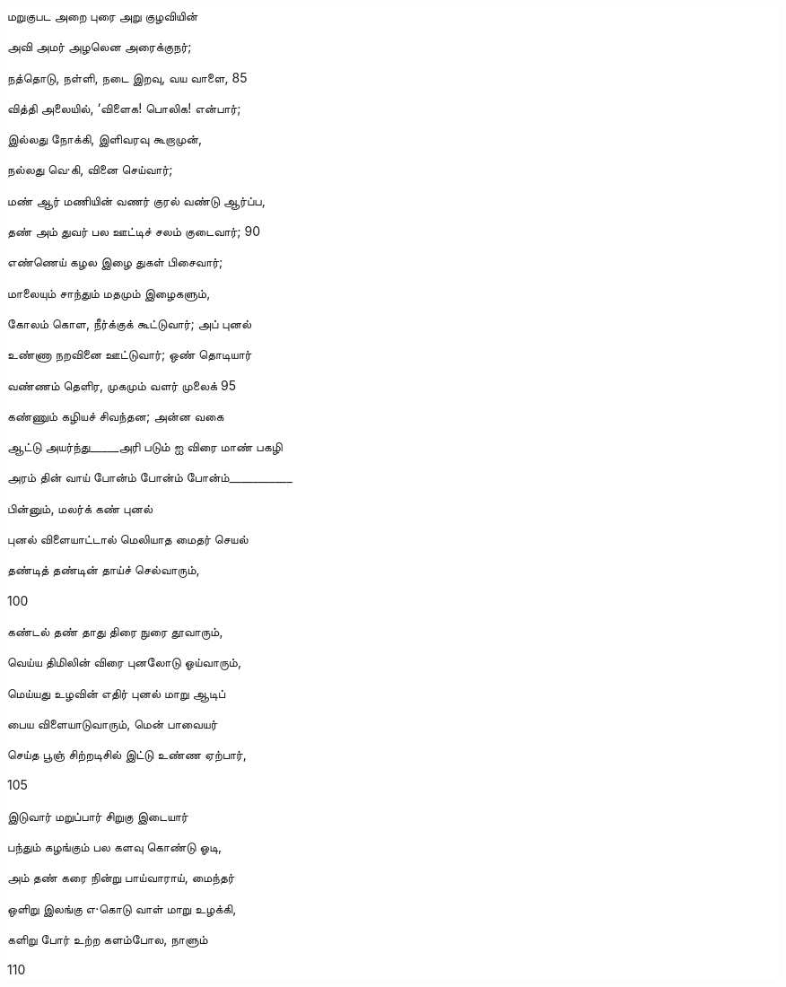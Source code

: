 மறுகுபட அறை புரை அறு குழவியின்  

அவி அமர் அழலென அரைக்குநர்;  

நத்தொடு, நள்ளி, நடை இறவு, வய வாளை, 85  

வித்தி அலையில், ‘விளைக! பொலிக! என்பார்;  

இல்லது நோக்கி, இளிவரவு கூறாமுன்,  

நல்லது வெ·கி, வினை செய்வார்;  

மண் ஆர் மணியின் வணர் குரல் வண்டு ஆர்ப்ப,  

தண் அம் துவர் பல ஊட்டிச் சலம் குடைவார்; 90  

எண்ணெய் கழல இழை துகள் பிசைவார்;  

மாலையும் சாந்தும் மதமும் இழைகளும்,  

கோலம் கொள, நீர்க்குக் கூட்டுவார்; அப் புனல்  

உண்ணா நறவினை ஊட்டுவார்; ஒண் தொடியார்  

வண்ணம் தெளிர, முகமும் வளர் முலைக் 95  

கண்ணும் கழியச் சிவந்தன; அன்ன வகை  

  

ஆட்டு அயர்ந்து_____அரி படும் ஐ விரை மாண் பகழி  

அரம் தின் வாய் போன்ம் போன்ம் போன்ம்___________  

பின்னும், மலர்க் கண் புனல்  

புனல் விளையாட்டால் மெலியாத மைதர் செயல்  

  

தண்டித் தண்டின் தாய்ச் செல்வாரும்,

 100  

கண்டல் தண் தாது திரை நுரை தூவாரும்,  

வெய்ய திமிலின் விரை புனலோடு ஓய்வாரும்,  

மெய்யது உழவின் எதிர் புனல் மாறு ஆடிப்  

பைய விளையாடுவாரும், மென் பாவையர்  

செய்த பூஞ் சிற்றடிசில் இட்டு உண்ண ஏற்பார்,

 105  

இடுவார் மறுப்பார் சிறுகு இடையார்  

பந்தும் கழங்கும் பல களவு கொண்டு ஓடி,  

அம் தண் கரை நின்று பாய்வாராய், மைந்தர்  

ஒளிறு இலங்கு எ·கொடு வாள் மாறு உழக்கி,  

களிறு போர் உற்ற களம்போல, நாளும்

 110  
